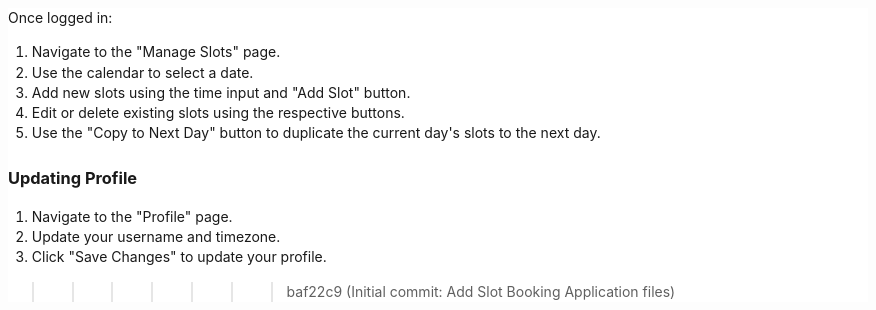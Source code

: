 Once logged in:

1. Navigate to the "Manage Slots" page.
2. Use the calendar to select a date.
3. Add new slots using the time input and "Add Slot" button.
4. Edit or delete existing slots using the respective buttons.
5. Use the "Copy to Next Day" button to duplicate the current day's slots to the next day.

### Updating Profile

1. Navigate to the "Profile" page.
2. Update your username and timezone.
3. Click "Save Changes" to update your profile.

>>>>>>> baf22c9 (Initial commit: Add Slot Booking Application files)
